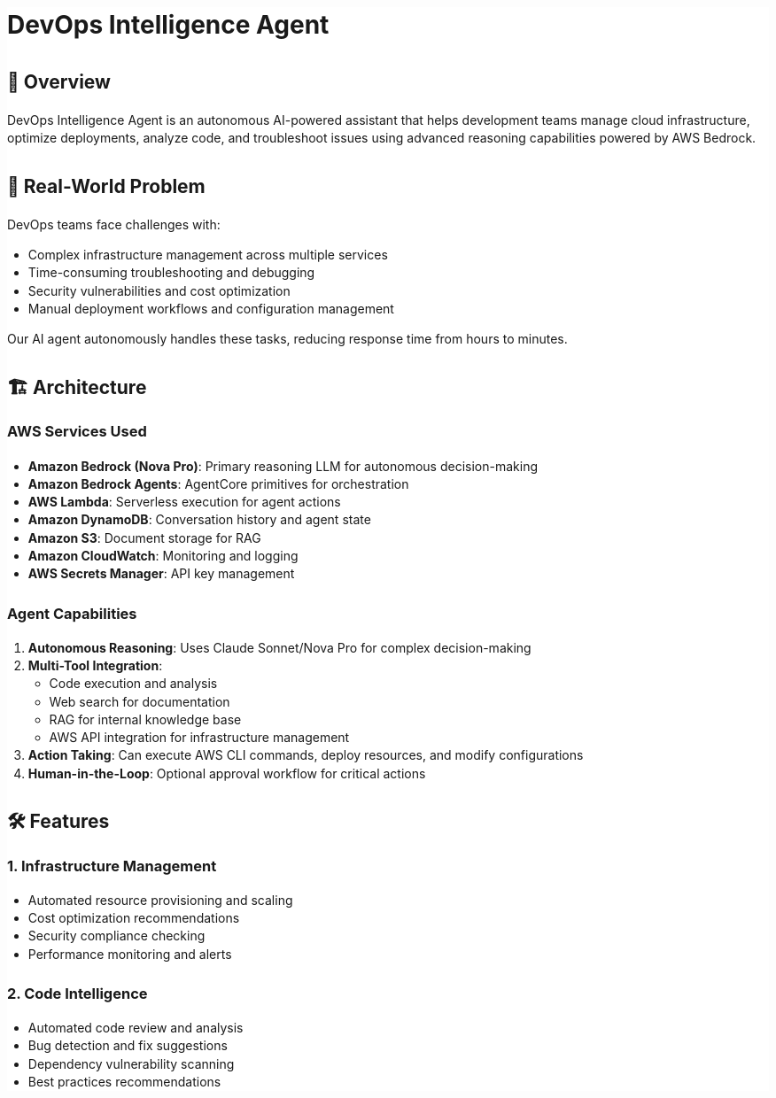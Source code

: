 # DevOps Intelligence Agent

## 🚀 Overview

DevOps Intelligence Agent is an autonomous AI-powered assistant that helps development teams manage cloud infrastructure, optimize deployments, analyze code, and troubleshoot issues using advanced reasoning capabilities powered by AWS Bedrock.

## 🎯 Real-World Problem

DevOps teams face challenges with:
- Complex infrastructure management across multiple services
- Time-consuming troubleshooting and debugging
- Security vulnerabilities and cost optimization
- Manual deployment workflows and configuration management

Our AI agent autonomously handles these tasks, reducing response time from hours to minutes.

## 🏗️ Architecture

### AWS Services Used
- **Amazon Bedrock (Nova Pro)**: Primary reasoning LLM for autonomous decision-making
- **Amazon Bedrock Agents**: AgentCore primitives for orchestration
- **AWS Lambda**: Serverless execution for agent actions
- **Amazon DynamoDB**: Conversation history and agent state
- **Amazon S3**: Document storage for RAG
- **Amazon CloudWatch**: Monitoring and logging
- **AWS Secrets Manager**: API key management

### Agent Capabilities
1. **Autonomous Reasoning**: Uses Claude Sonnet/Nova Pro for complex decision-making
2. **Multi-Tool Integration**:
   - Code execution and analysis
   - Web search for documentation
   - RAG for internal knowledge base
   - AWS API integration for infrastructure management
3. **Action Taking**: Can execute AWS CLI commands, deploy resources, and modify configurations
4. **Human-in-the-Loop**: Optional approval workflow for critical actions

## 🛠️ Features

### 1. Infrastructure Management
- Automated resource provisioning and scaling
- Cost optimization recommendations
- Security compliance checking
- Performance monitoring and alerts

### 2. Code Intelligence
- Automated code review and analysis
- Bug detection and fix suggestions
- Dependency vulnerability scanning
- Best practices recommendations
